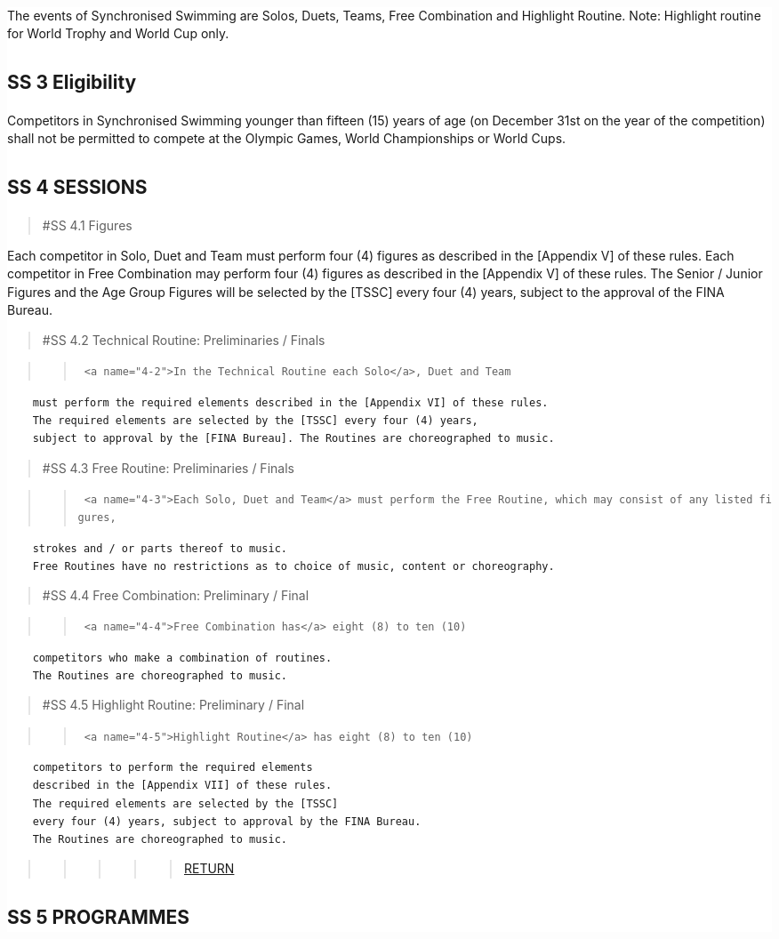 The events of Synchronised Swimming are 
Solos, Duets, Teams, Free Combination and Highlight Routine.
Note: Highlight routine for World Trophy and World Cup only.

<a name="eligibility">SS 3 Eligibility</a>  
----------------

Competitors in Synchronised Swimming younger than fifteen (15) years of age 
(on December 31st on the year of the competition) shall not be permitted to compete at 
the Olympic Games, World Championships or World Cups.

<a name="sessions">SS 4 SESSIONS</a>
----------------

>#SS 4.1 Figures 

<a name="4-1">Each competitor in Solo</a>, Duet and Team 
		must perform four (4) figures as described in the [Appendix V]
		of these rules. Each competitor in Free Combination may perform 
		four (4) figures as described in the [Appendix V] of these rules. 
		The Senior / Junior Figures and the Age Group Figures 
		will be selected by the [TSSC] every four (4) years, 
		subject to the approval of the FINA Bureau.

>#SS 4.2 Technical Routine: Preliminaries / Finals

>>		<a name="4-2">In the Technical Routine each Solo</a>, Duet and Team 
		must perform the required elements described in the [Appendix VI] of these rules. 
		The required elements are selected by the [TSSC] every four (4) years, 
		subject to approval by the [FINA Bureau]. The Routines are choreographed to music.

>#SS 4.3 Free Routine: Preliminaries / Finals

>>		<a name="4-3">Each Solo, Duet and Team</a> must perform the Free Routine, which may consist of any listed figures, 
		strokes and / or parts thereof to music.
		Free Routines have no restrictions as to choice of music, content or choreography.

>#SS 4.4 Free Combination: Preliminary / Final

>>		<a name="4-4">Free Combination has</a> eight (8) to ten (10) 
		competitors who make a combination of routines. 
		The Routines are choreographed to music.

>#SS 4.5 Highlight Routine: Preliminary / Final

>>		<a name="4-5">Highlight Routine</a> has eight (8) to ten (10) 
		competitors to perform the required elements 
		described in the [Appendix VII] of these rules. 
		The required elements are selected by the [TSSC] 
		every four (4) years, subject to approval by the FINA Bureau. 
		The Routines are choreographed to music.

>>>>> [RETURN](#toc)


<a name="programmes">SS 5 PROGRAMMES</a>
----------------
